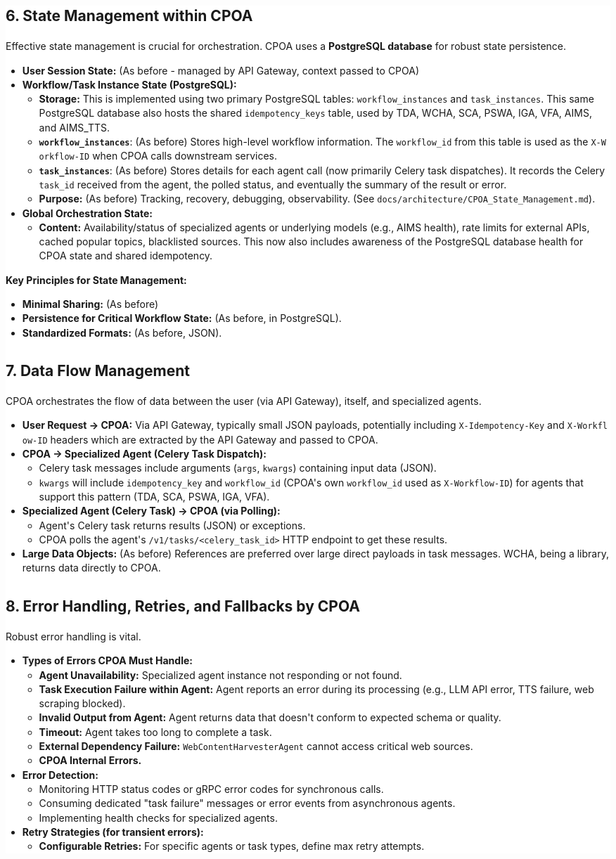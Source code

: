 ## 6. State Management within CPOA

Effective state management is crucial for orchestration. CPOA uses a **PostgreSQL database** for robust state persistence.

* **User Session State:** (As before - managed by API Gateway, context passed to CPOA)
* **Workflow/Task Instance State (PostgreSQL):**
    * **Storage:** This is implemented using two primary PostgreSQL tables: `workflow_instances` and `task_instances`. This same PostgreSQL database also hosts the shared `idempotency_keys` table, used by TDA, WCHA, SCA, PSWA, IGA, VFA, AIMS, and AIMS_TTS.
    * **`workflow_instances`**: (As before) Stores high-level workflow information. The `workflow_id` from this table is used as the `X-Workflow-ID` when CPOA calls downstream services.
    * **`task_instances`**: (As before) Stores details for each agent call (now primarily Celery task dispatches). It records the Celery `task_id` received from the agent, the polled status, and eventually the summary of the result or error.
    * **Purpose:** (As before) Tracking, recovery, debugging, observability. (See `docs/architecture/CPOA_State_Management.md`).
* **Global Orchestration State:**
    * **Content:** Availability/status of specialized agents or underlying models (e.g., AIMS health), rate limits for external APIs, cached popular topics, blacklisted sources. This now also includes awareness of the PostgreSQL database health for CPOA state and shared idempotency.

**Key Principles for State Management:**
* **Minimal Sharing:** (As before)
* **Persistence for Critical Workflow State:** (As before, in PostgreSQL).
* **Standardized Formats:** (As before, JSON).

## 7. Data Flow Management

CPOA orchestrates the flow of data between the user (via API Gateway), itself, and specialized agents.

* **User Request -> CPOA:** Via API Gateway, typically small JSON payloads, potentially including `X-Idempotency-Key` and `X-Workflow-ID` headers which are extracted by the API Gateway and passed to CPOA.
* **CPOA -> Specialized Agent (Celery Task Dispatch):**
    * Celery task messages include arguments (`args`, `kwargs`) containing input data (JSON).
    * `kwargs` will include `idempotency_key` and `workflow_id` (CPOA's own `workflow_id` used as `X-Workflow-ID`) for agents that support this pattern (TDA, SCA, PSWA, IGA, VFA).
* **Specialized Agent (Celery Task) -> CPOA (via Polling):**
    * Agent's Celery task returns results (JSON) or exceptions.
    * CPOA polls the agent's `/v1/tasks/<celery_task_id>` HTTP endpoint to get these results.
* **Large Data Objects:** (As before) References are preferred over large direct payloads in task messages. WCHA, being a library, returns data directly to CPOA.

## 8. Error Handling, Retries, and Fallbacks by CPOA

Robust error handling is vital.

* **Types of Errors CPOA Must Handle:**
    * **Agent Unavailability:** Specialized agent instance not responding or not found.
    * **Task Execution Failure within Agent:** Agent reports an error during its processing (e.g., LLM API error, TTS failure, web scraping blocked).
    * **Invalid Output from Agent:** Agent returns data that doesn't conform to expected schema or quality.
    * **Timeout:** Agent takes too long to complete a task.
    * **External Dependency Failure:** `WebContentHarvesterAgent` cannot access critical web sources.
    * **CPOA Internal Errors.**
* **Error Detection:**
    * Monitoring HTTP status codes or gRPC error codes for synchronous calls.
    * Consuming dedicated "task failure" messages or error events from asynchronous agents.
    * Implementing health checks for specialized agents.
* **Retry Strategies (for transient errors):**
    * **Configurable Retries:** For specific agents or task types, define max retry attempts.